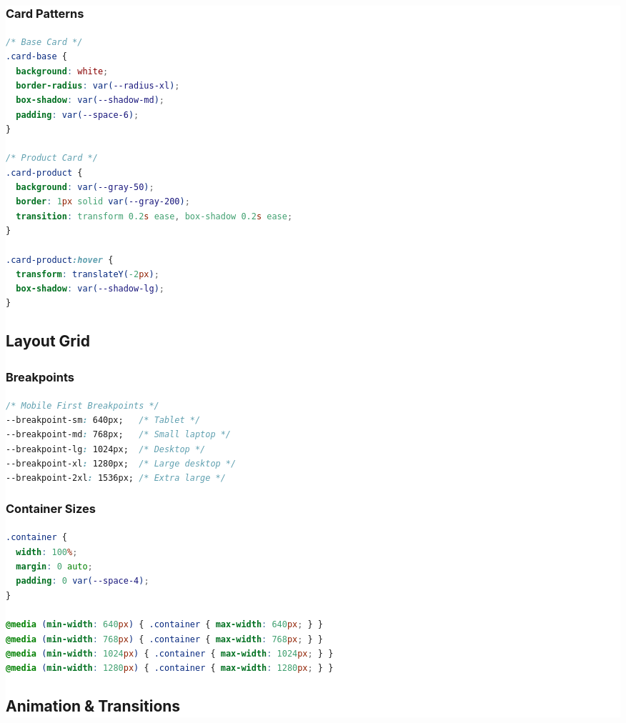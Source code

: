 ### Card Patterns
```css
/* Base Card */
.card-base {
  background: white;
  border-radius: var(--radius-xl);
  box-shadow: var(--shadow-md);
  padding: var(--space-6);
}

/* Product Card */
.card-product {
  background: var(--gray-50);
  border: 1px solid var(--gray-200);
  transition: transform 0.2s ease, box-shadow 0.2s ease;
}

.card-product:hover {
  transform: translateY(-2px);
  box-shadow: var(--shadow-lg);
}
```

## Layout Grid

### Breakpoints
```css
/* Mobile First Breakpoints */
--breakpoint-sm: 640px;   /* Tablet */
--breakpoint-md: 768px;   /* Small laptop */
--breakpoint-lg: 1024px;  /* Desktop */
--breakpoint-xl: 1280px;  /* Large desktop */
--breakpoint-2xl: 1536px; /* Extra large */
```

### Container Sizes
```css
.container {
  width: 100%;
  margin: 0 auto;
  padding: 0 var(--space-4);
}

@media (min-width: 640px) { .container { max-width: 640px; } }
@media (min-width: 768px) { .container { max-width: 768px; } }
@media (min-width: 1024px) { .container { max-width: 1024px; } }
@media (min-width: 1280px) { .container { max-width: 1280px; } }
```

## Animation & Transitions
